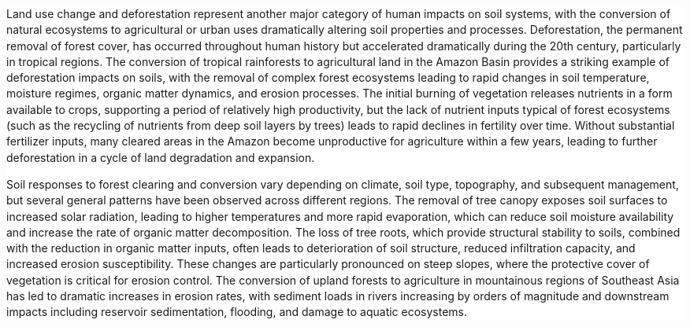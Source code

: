 Land use change and deforestation represent another major category of human impacts on soil systems, with the conversion of natural ecosystems to agricultural or urban uses dramatically altering soil properties and processes. Deforestation, the permanent removal of forest cover, has occurred throughout human history but accelerated dramatically during the 20th century, particularly in tropical regions. The conversion of tropical rainforests to agricultural land in the Amazon Basin provides a striking example of deforestation impacts on soils, with the removal of complex forest ecosystems leading to rapid changes in soil temperature, moisture regimes, organic matter dynamics, and erosion processes. The initial burning of vegetation releases nutrients in a form available to crops, supporting a period of relatively high productivity, but the lack of nutrient inputs typical of forest ecosystems (such as the recycling of nutrients from deep soil layers by trees) leads to rapid declines in fertility over time. Without substantial fertilizer inputs, many cleared areas in the Amazon become unproductive for agriculture within a few years, leading to further deforestation in a cycle of land degradation and expansion.

Soil responses to forest clearing and conversion vary depending on climate, soil type, topography, and subsequent management, but several general patterns have been observed across different regions. The removal of tree canopy exposes soil surfaces to increased solar radiation, leading to higher temperatures and more rapid evaporation, which can reduce soil moisture availability and increase the rate of organic matter decomposition. The loss of tree roots, which provide structural stability to soils, combined with the reduction in organic matter inputs, often leads to deterioration of soil structure, reduced infiltration capacity, and increased erosion susceptibility. These changes are particularly pronounced on steep slopes, where the protective cover of vegetation is critical for erosion control. The conversion of upland forests to agriculture in mountainous regions of Southeast Asia has led to dramatic increases in erosion rates, with sediment loads in rivers increasing by orders of magnitude and downstream impacts including reservoir sedimentation, flooding, and damage to aquatic ecosystems.

